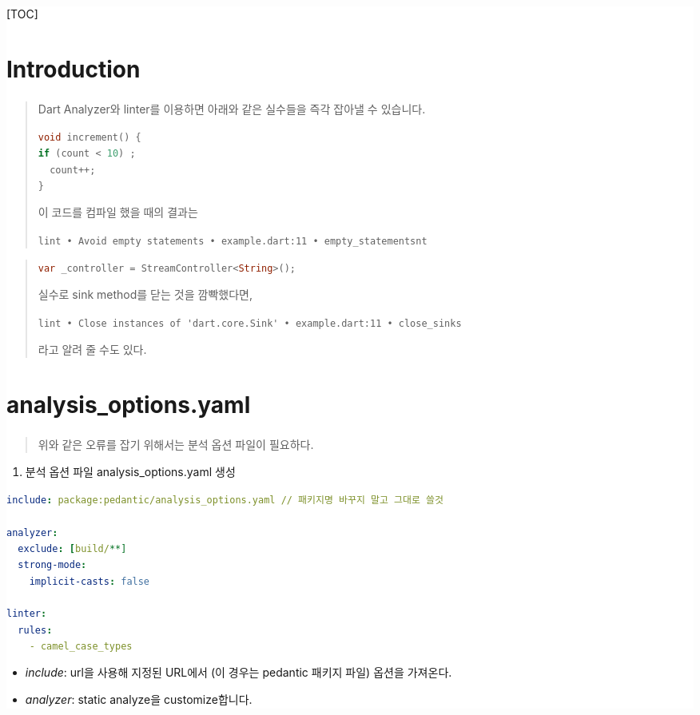[TOC]



# Introduction

> Dart Analyzer와 linter를 이용하면 아래와 같은 실수들을 즉각 잡아낼 수 있습니다.
>
> ```dart
> void increment() {
> if (count < 10) ;
> 	count++;
> }
> ```
>
> 이 코드를 컴파일 했을 때의 결과는
>
> `lint • Avoid empty statements • example.dart:11 • empty_statementsnt `



>```dart
>var _controller = StreamController<String>();
>```
>
>실수로 sink method를 닫는 것을 깜빡했다면,
>
>` lint • Close instances of 'dart.core.Sink' • example.dart:11 • close_sinks `
>
>라고 알려 줄 수도 있다. 



# analysis_options.yaml

> 위와 같은 오류를 잡기 위해서는 분석 옵션 파일이 필요하다.

1. 분석 옵션 파일 analysis_options.yaml 생성

```yaml
include: package:pedantic/analysis_options.yaml // 패키지명 바꾸지 말고 그대로 쓸것

analyzer:
  exclude: [build/**]
  strong-mode:
    implicit-casts: false

linter:
  rules:
    - camel_case_types
```

- *include*: url을 사용해 지정된 URL에서 (이 경우는 pedantic 패키지 파일) 옵션을 가져온다.

- *analyzer*: static analyze을 customize합니다. 
